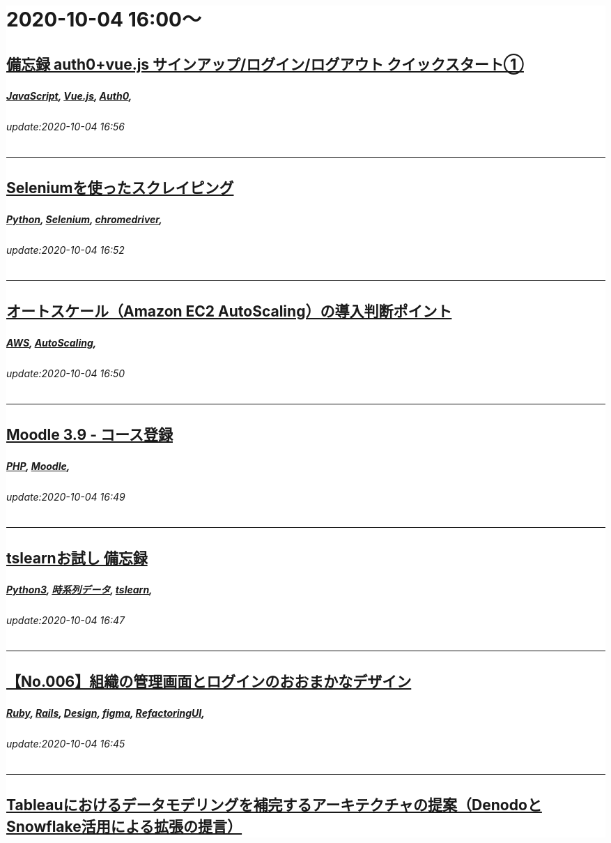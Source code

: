 


# 2020-10-04 16:00～
## [備忘録 auth0+vue.js サインアップ/ログイン/ログアウト クイックスタート①](https://qiita.com/s-takizawa/items/82c66221e4946cadf1a3)
##### [JavaScript](https://qiita.com/tags/JavaScript), [Vue.js](https://qiita.com/tags/Vue.js), [Auth0](https://qiita.com/tags/Auth0), 
###### update:2020-10-04 16:56
---
## [Seleniumを使ったスクレイピング](https://qiita.com/kawataku-89love/items/74f5dbb1dcc913d2cc9b)
##### [Python](https://qiita.com/tags/Python), [Selenium](https://qiita.com/tags/Selenium), [chromedriver](https://qiita.com/tags/chromedriver), 
###### update:2020-10-04 16:52
---
## [オートスケール（Amazon EC2 AutoScaling）の導入判断ポイント](https://qiita.com/toma_shohei/items/abebb60349836bd32814)
##### [AWS](https://qiita.com/tags/AWS), [AutoScaling](https://qiita.com/tags/AutoScaling), 
###### update:2020-10-04 16:50
---
## [Moodle 3.9 - コース登録](https://qiita.com/intrajp/items/4c5f4f108066adfdffa1)
##### [PHP](https://qiita.com/tags/PHP), [Moodle](https://qiita.com/tags/Moodle), 
###### update:2020-10-04 16:49
---
## [tslearnお試し 備忘録](https://qiita.com/Ihmon/items/bf74521cec5c0cf37f4f)
##### [Python3](https://qiita.com/tags/Python3), [時系列データ](https://qiita.com/tags/時系列データ), [tslearn](https://qiita.com/tags/tslearn), 
###### update:2020-10-04 16:47
---
## [【No.006】組織の管理画面とログインのおおまかなデザイン](https://qiita.com/sakusakupg/items/2d6f060f22ea2ee94e8d)
##### [Ruby](https://qiita.com/tags/Ruby), [Rails](https://qiita.com/tags/Rails), [Design](https://qiita.com/tags/Design), [figma](https://qiita.com/tags/figma), [RefactoringUI](https://qiita.com/tags/RefactoringUI), 
###### update:2020-10-04 16:45
---
## [Tableauにおけるデータモデリングを補完するアーキテクチャの提案（DenodoとSnowflake活用による拡張の提言）](https://qiita.com/manabian/items/93f52c402ca22b775c2b)